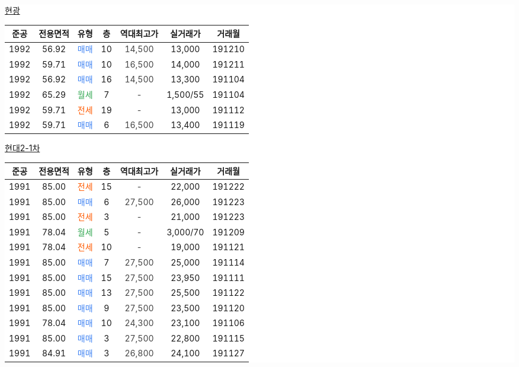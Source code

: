 [현광](https://search.naver.com/search.naver?query=%EC%9D%B8%EC%B2%9C%EA%B4%91%EC%97%AD%EC%8B%9C+%EA%B3%84%EC%96%91%EA%B5%AC+%EC%9E%91%EC%A0%84%EB%8F%99+%ED%98%84%EA%B4%91)

|준공|전용면적|유형|층|역대최고가|실거래가|거래월|
|:---:|:---:|:---:|:---:|:---:|:---:|:---:|
|1992|56.92|<span style="color:#4285f3">매매</span>|10|<span style="color:#444444">14,500</span>|13,000|191210|
|1992|59.71|<span style="color:#4285f3">매매</span>|10|<span style="color:#444444">16,500</span>|14,000|191211|
|1992|56.92|<span style="color:#4285f3">매매</span>|16|<span style="color:#444444">14,500</span>|13,300|191104|
|1992|65.29|<span style="color:#34a853">월세</span>|7|<span style="color:#444444">-</span>|1,500/55|191104|
|1992|59.71|<span style="color:#ff5a00">전세</span>|19|<span style="color:#444444">-</span>|13,000|191112|
|1992|59.71|<span style="color:#4285f3">매매</span>|6|<span style="color:#444444">16,500</span>|13,400|191119|

[현대2-1차](https://search.naver.com/search.naver?query=%EC%9D%B8%EC%B2%9C%EA%B4%91%EC%97%AD%EC%8B%9C+%EA%B3%84%EC%96%91%EA%B5%AC+%EC%9E%91%EC%A0%84%EB%8F%99+%ED%98%84%EB%8C%802-1%EC%B0%A8)

|준공|전용면적|유형|층|역대최고가|실거래가|거래월|
|:---:|:---:|:---:|:---:|:---:|:---:|:---:|
|1991|85.00|<span style="color:#ff5a00">전세</span>|15|<span style="color:#444444">-</span>|22,000|191222|
|1991|85.00|<span style="color:#4285f3">매매</span>|6|<span style="color:#444444">27,500</span>|26,000|191223|
|1991|85.00|<span style="color:#ff5a00">전세</span>|3|<span style="color:#444444">-</span>|21,000|191223|
|1991|78.04|<span style="color:#34a853">월세</span>|5|<span style="color:#444444">-</span>|3,000/70|191209|
|1991|78.04|<span style="color:#ff5a00">전세</span>|10|<span style="color:#444444">-</span>|19,000|191121|
|1991|85.00|<span style="color:#4285f3">매매</span>|7|<span style="color:#444444">27,500</span>|25,000|191114|
|1991|85.00|<span style="color:#4285f3">매매</span>|15|<span style="color:#444444">27,500</span>|23,950|191111|
|1991|85.00|<span style="color:#4285f3">매매</span>|13|<span style="color:#444444">27,500</span>|25,500|191122|
|1991|85.00|<span style="color:#4285f3">매매</span>|9|<span style="color:#444444">27,500</span>|23,500|191120|
|1991|78.04|<span style="color:#4285f3">매매</span>|10|<span style="color:#444444">24,300</span>|23,100|191106|
|1991|85.00|<span style="color:#4285f3">매매</span>|3|<span style="color:#444444">27,500</span>|22,800|191115|
|1991|84.91|<span style="color:#4285f3">매매</span>|3|<span style="color:#444444">26,800</span>|24,100|191127|


<script async src="//pagead2.googlesyndication.com/pagead/js/adsbygoogle.js"></script>

<ins class="adsbygoogle"
     style="display:block"
     data-ad-client="ca-pub-2446590836940007"
     data-ad-slot="1659523306"
     data-ad-format="auto"
     data-full-width-responsive="true"></ins>
<script>
(adsbygoogle = window.adsbygoogle || []).push({});
</script>
